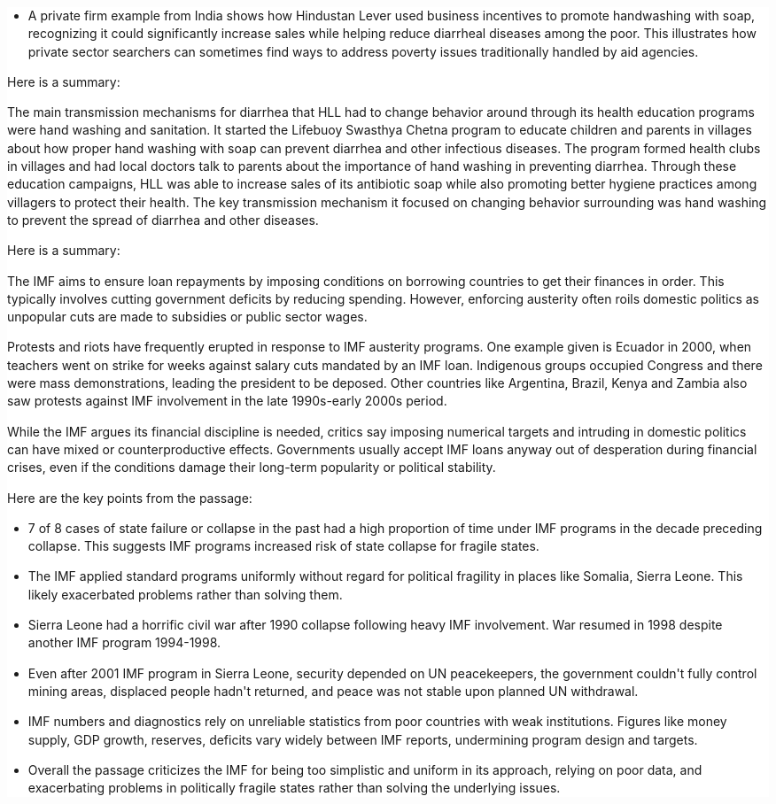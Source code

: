 - A private firm example from India shows how Hindustan Lever used business incentives to promote handwashing with soap, recognizing it could significantly increase sales while helping reduce diarrheal diseases among the poor. This illustrates how private sector searchers can sometimes find ways to address poverty issues traditionally handled by aid agencies.

 Here is a summary:

The main transmission mechanisms for diarrhea that HLL had to change behavior around through its health education programs were hand washing and sanitation. It started the Lifebuoy Swasthya Chetna program to educate children and parents in villages about how proper hand washing with soap can prevent diarrhea and other infectious diseases. The program formed health clubs in villages and had local doctors talk to parents about the importance of hand washing in preventing diarrhea. Through these education campaigns, HLL was able to increase sales of its antibiotic soap while also promoting better hygiene practices among villagers to protect their health. The key transmission mechanism it focused on changing behavior surrounding was hand washing to prevent the spread of diarrhea and other diseases.

 Here is a summary:

The IMF aims to ensure loan repayments by imposing conditions on borrowing countries to get their finances in order. This typically involves cutting government deficits by reducing spending. However, enforcing austerity often roils domestic politics as unpopular cuts are made to subsidies or public sector wages. 

Protests and riots have frequently erupted in response to IMF austerity programs. One example given is Ecuador in 2000, when teachers went on strike for weeks against salary cuts mandated by an IMF loan. Indigenous groups occupied Congress and there were mass demonstrations, leading the president to be deposed. Other countries like Argentina, Brazil, Kenya and Zambia also saw protests against IMF involvement in the late 1990s-early 2000s period.

While the IMF argues its financial discipline is needed, critics say imposing numerical targets and intruding in domestic politics can have mixed or counterproductive effects. Governments usually accept IMF loans anyway out of desperation during financial crises, even if the conditions damage their long-term popularity or political stability.

 Here are the key points from the passage:

- 7 of 8 cases of state failure or collapse in the past had a high proportion of time under IMF programs in the decade preceding collapse. This suggests IMF programs increased risk of state collapse for fragile states. 

- The IMF applied standard programs uniformly without regard for political fragility in places like Somalia, Sierra Leone. This likely exacerbated problems rather than solving them. 

- Sierra Leone had a horrific civil war after 1990 collapse following heavy IMF involvement. War resumed in 1998 despite another IMF program 1994-1998. 

- Even after 2001 IMF program in Sierra Leone, security depended on UN peacekeepers, the government couldn't fully control mining areas, displaced people hadn't returned, and peace was not stable upon planned UN withdrawal. 

- IMF numbers and diagnostics rely on unreliable statistics from poor countries with weak institutions. Figures like money supply, GDP growth, reserves, deficits vary widely between IMF reports, undermining program design and targets. 

- Overall the passage criticizes the IMF for being too simplistic and uniform in its approach, relying on poor data, and exacerbating problems in politically fragile states rather than solving the underlying issues.
